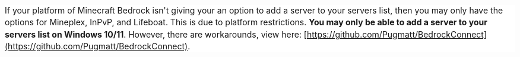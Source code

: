 If your platform of Minecraft Bedrock isn't giving your an option to add a server to your servers list, then you may only have the options for Mineplex, InPvP, and Lifeboat. This is due to platform restrictions. **You may only be able to add a server to your servers list on Windows 10/11**. However, there are workarounds, view here: [https://github.com/Pugmatt/BedrockConnect](https://github.com/Pugmatt/BedrockConnect).